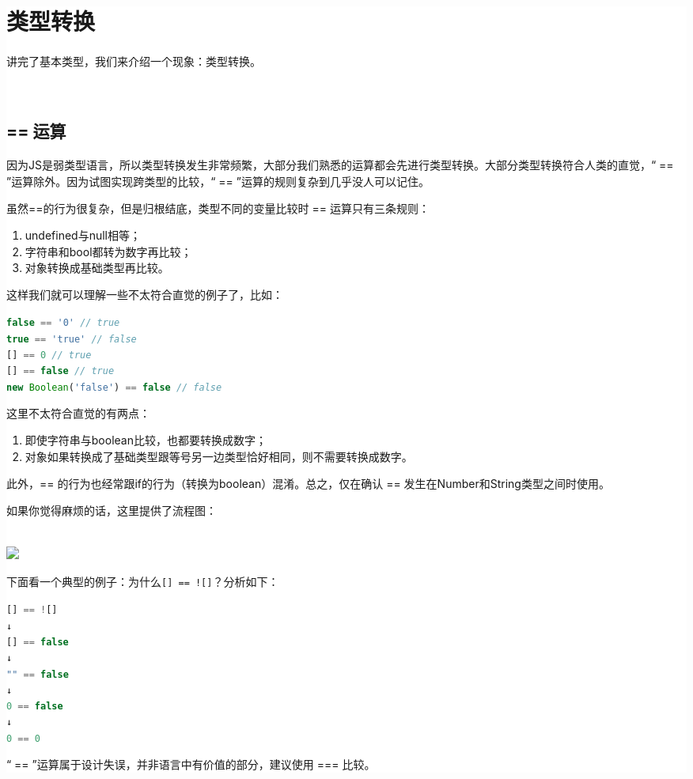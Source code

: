 # 类型转换

讲完了基本类型，我们来介绍一个现象：类型转换。

<br/>

## == 运算

因为JS是弱类型语言，所以类型转换发生非常频繁，大部分我们熟悉的运算都会先进行类型转换。大部分类型转换符合人类的直觉，“ == ”运算除外。因为试图实现跨类型的比较，“ == ”运算的规则复杂到几乎没人可以记住。

虽然==的行为很复杂，但是归根结底，类型不同的变量比较时 == 运算只有三条规则：

1. undefined与null相等；
2. 字符串和bool都转为数字再比较；
3. 对象转换成基础类型再比较。

这样我们就可以理解一些不太符合直觉的例子了，比如：

```js
false == '0' // true
true == 'true' // false
[] == 0 // true
[] == false // true
new Boolean('false') == false // false
```

这里不太符合直觉的有两点：

1. 即使字符串与boolean比较，也都要转换成数字；
2. 对象如果转换成了基础类型跟等号另一边类型恰好相同，则不需要转换成数字。

此外，== 的行为也经常跟if的行为（转换为boolean）混淆。总之，仅在确认 == 发生在Number和String类型之间时使用。

如果你觉得麻烦的话，这里提供了流程图：

<br/>
<img src="https://github.com/jiangxia/FE-Knowledge/raw/master/images/5.png">
<br/>

下面看一个典型的例子：为什么`[] == ![]`？分析如下：

```js
[] == ![]
↓
[] == false
↓
"" == false
↓
0 == false
↓
0 == 0
```

“ == ”运算属于设计失误，并非语言中有价值的部分，建议使用 === 比较。

